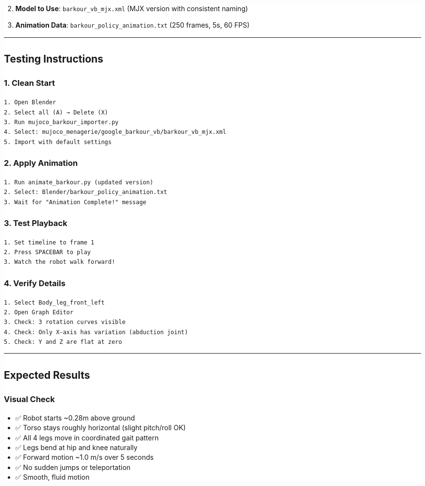 2. **Model to Use**: `barkour_vb_mjx.xml` (MJX version with consistent naming)

3. **Animation Data**: `barkour_policy_animation.txt` (250 frames, 5s, 60 FPS)

---

## Testing Instructions

### 1. Clean Start
```
1. Open Blender
2. Select all (A) → Delete (X)
3. Run mujoco_barkour_importer.py
4. Select: mujoco_menagerie/google_barkour_vb/barkour_vb_mjx.xml
5. Import with default settings
```

### 2. Apply Animation
```
1. Run animate_barkour.py (updated version)
2. Select: Blender/barkour_policy_animation.txt
3. Wait for "Animation Complete!" message
```

### 3. Test Playback
```
1. Set timeline to frame 1
2. Press SPACEBAR to play
3. Watch the robot walk forward!
```

### 4. Verify Details
```
1. Select Body_leg_front_left
2. Open Graph Editor
3. Check: 3 rotation curves visible
4. Check: Only X-axis has variation (abduction joint)
5. Check: Y and Z are flat at zero
```

---

## Expected Results

### Visual Check
- ✅ Robot starts ~0.28m above ground
- ✅ Torso stays roughly horizontal (slight pitch/roll OK)
- ✅ All 4 legs move in coordinated gait pattern
- ✅ Legs bend at hip and knee naturally
- ✅ Forward motion ~1.0 m/s over 5 seconds
- ✅ No sudden jumps or teleportation
- ✅ Smooth, fluid motion
